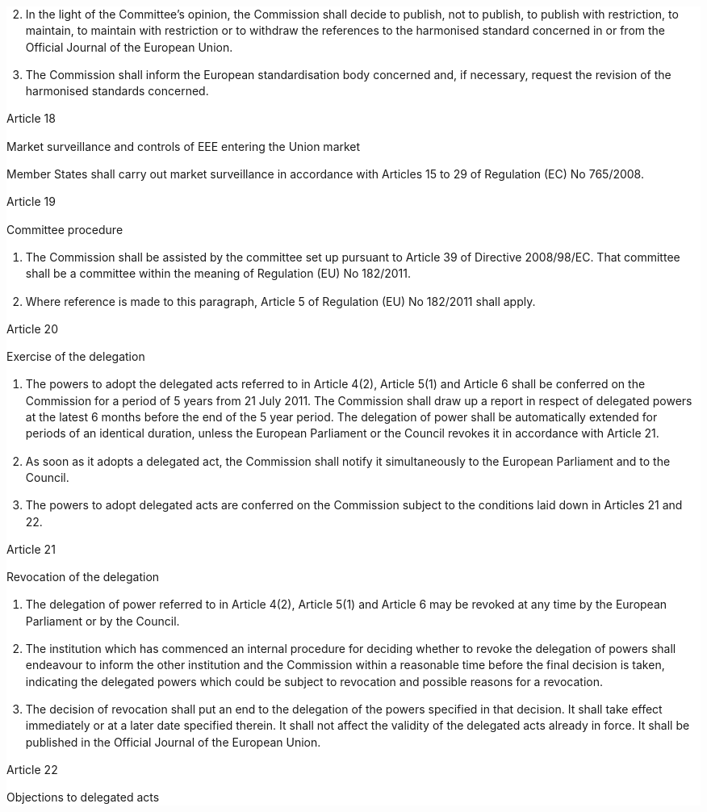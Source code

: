 2.   In the light of the Committee’s opinion, the Commission shall decide to publish, not to publish, to publish with restriction, to maintain, to maintain with restriction or to withdraw the references to the harmonised standard concerned in or from the Official Journal of the European Union.

3.   The Commission shall inform the European standardisation body concerned and, if necessary, request the revision of the harmonised standards concerned.

Article 18

Market surveillance and controls of EEE entering the Union market

Member States shall carry out market surveillance in accordance with Articles 15 to 29 of Regulation (EC) No 765/2008.

Article 19

Committee procedure

1.   The Commission shall be assisted by the committee set up pursuant to Article 39 of Directive 2008/98/EC. That committee shall be a committee within the meaning of Regulation (EU) No 182/2011.

2.   Where reference is made to this paragraph, Article 5 of Regulation (EU) No 182/2011 shall apply.

Article 20

Exercise of the delegation

1.   The powers to adopt the delegated acts referred to in Article 4(2), Article 5(1) and Article 6 shall be conferred on the Commission for a period of 5 years from 21 July 2011. The Commission shall draw up a report in respect of delegated powers at the latest 6 months before the end of the 5 year period. The delegation of power shall be automatically extended for periods of an identical duration, unless the European Parliament or the Council revokes it in accordance with Article 21.

2.   As soon as it adopts a delegated act, the Commission shall notify it simultaneously to the European Parliament and to the Council.

3.   The powers to adopt delegated acts are conferred on the Commission subject to the conditions laid down in Articles 21 and 22.

Article 21

Revocation of the delegation

1.   The delegation of power referred to in Article 4(2), Article 5(1) and Article 6 may be revoked at any time by the European Parliament or by the Council.

2.   The institution which has commenced an internal procedure for deciding whether to revoke the delegation of powers shall endeavour to inform the other institution and the Commission within a reasonable time before the final decision is taken, indicating the delegated powers which could be subject to revocation and possible reasons for a revocation.

3.   The decision of revocation shall put an end to the delegation of the powers specified in that decision. It shall take effect immediately or at a later date specified therein. It shall not affect the validity of the delegated acts already in force. It shall be published in the Official Journal of the European Union.

Article 22

Objections to delegated acts
